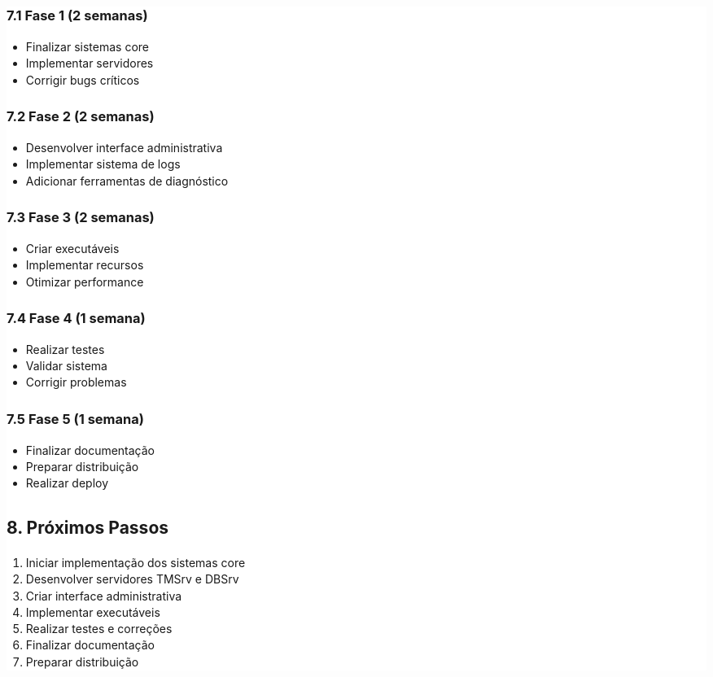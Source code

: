 ### 7.1 Fase 1 (2 semanas)
- Finalizar sistemas core
- Implementar servidores
- Corrigir bugs críticos

### 7.2 Fase 2 (2 semanas)
- Desenvolver interface administrativa
- Implementar sistema de logs
- Adicionar ferramentas de diagnóstico

### 7.3 Fase 3 (2 semanas)
- Criar executáveis
- Implementar recursos
- Otimizar performance

### 7.4 Fase 4 (1 semana)
- Realizar testes
- Validar sistema
- Corrigir problemas

### 7.5 Fase 5 (1 semana)
- Finalizar documentação
- Preparar distribuição
- Realizar deploy

## 8. Próximos Passos

1. Iniciar implementação dos sistemas core
2. Desenvolver servidores TMSrv e DBSrv
3. Criar interface administrativa
4. Implementar executáveis
5. Realizar testes e correções
6. Finalizar documentação
7. Preparar distribuição
